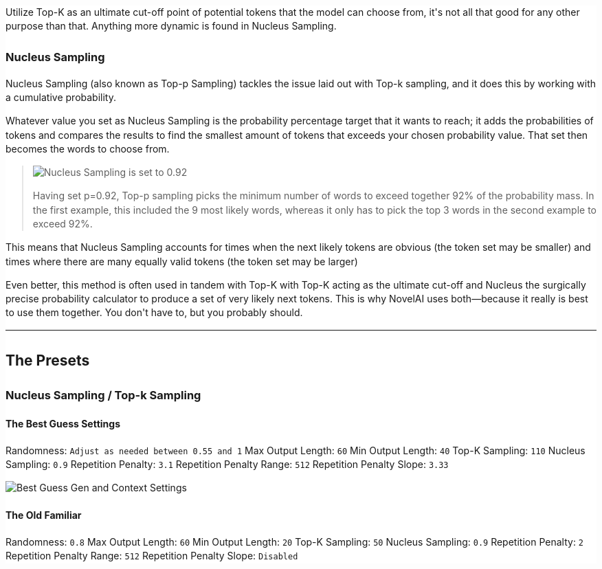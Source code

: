 Utilize Top-K as an ultimate cut-off point of potential tokens that the model can choose from, it's not all that good for any other purpose than that. Anything more dynamic is found in Nucleus Sampling.

### Nucleus Sampling

Nucleus Sampling (also known as Top-p Sampling) tackles the issue laid out with Top-k sampling, and it does this by working with a cumulative probability.

Whatever value you set as Nucleus Sampling is the probability percentage target that it wants to reach; it adds the probabilities of tokens and compares the results to find the smallest amount of tokens that exceeds your chosen probability value. That set then becomes the words to choose from.

>![Nucleus Sampling is set to 0.92](https://huggingface.co/blog/assets/02_how-to-generate/top_p_sampling.png)
>
>Having set p=0.92, Top-p sampling picks the minimum number of words to exceed together 92% of the probability mass.
>In the first example, this included the 9 most likely words, whereas it only has to pick the top 3 words in the second example to exceed 92%.

This means that Nucleus Sampling accounts for times when the next likely tokens are obvious (the token set may be smaller) and times where there are many equally valid tokens (the token set may be larger)

Even better, this method is often used in tandem with Top-K with Top-K acting as the ultimate cut-off and Nucleus the surgically precise probability calculator to produce a set of very likely next tokens. This is why NovelAI uses both—because it really is best to use them together. You don't have to, but you probably should.

***

## The Presets

### Nucleus Sampling / Top-k Sampling

#### The Best Guess Settings

Randomness: `Adjust as needed between 0.55 and 1`
Max Output Length: `60`
Min Output Length: `40`
Top-K Sampling: `110`
Nucleus Sampling: `0.9`
Repetition Penalty: `3.1`
Repetition Penalty Range: `512`
Repetition Penalty Slope: `3.33`

 ![Best Guess Gen and Context Settings](https://files.catbox.moe/qf8oor.png)

#### The Old Familiar

Randomness: `0.8`
Max Output Length: `60`
Min Output Length: `20`
Top-K Sampling: `50`
Nucleus Sampling: `0.9`
Repetition Penalty: `2`
Repetition Penalty Range: `512`
Repetition Penalty Slope: `Disabled`

